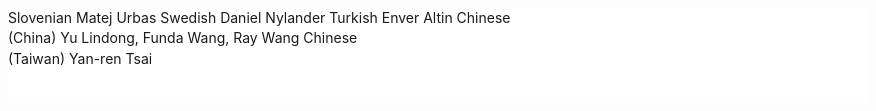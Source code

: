 <tr class="even">
<td align="left">Slovenian</td>
<td align="left">Matej Urbas</td>
</tr>
<tr class="odd">
<td align="left">Swedish</td>
<td align="left">Daniel Nylander</td>
</tr>
<tr class="even">
<td align="left">Turkish</td>
<td align="left">Enver Altin</td>
</tr>
<tr class="odd">
<td align="left">Chinese<br /> (China)</td>
<td align="left">Yu Lindong, Funda Wang, Ray Wang</td>
</tr>
<tr class="even">
<td align="left">Chinese<br /> (Taiwan)</td>
<td align="left">Yan-ren Tsai</td>
</tr>
<tr class="odd">
<td align="left"> </td>
<td align="left"> </td>
</tr>
</tbody>
</table>
<p> </p></td>
</tr>
</tbody>
</table>
